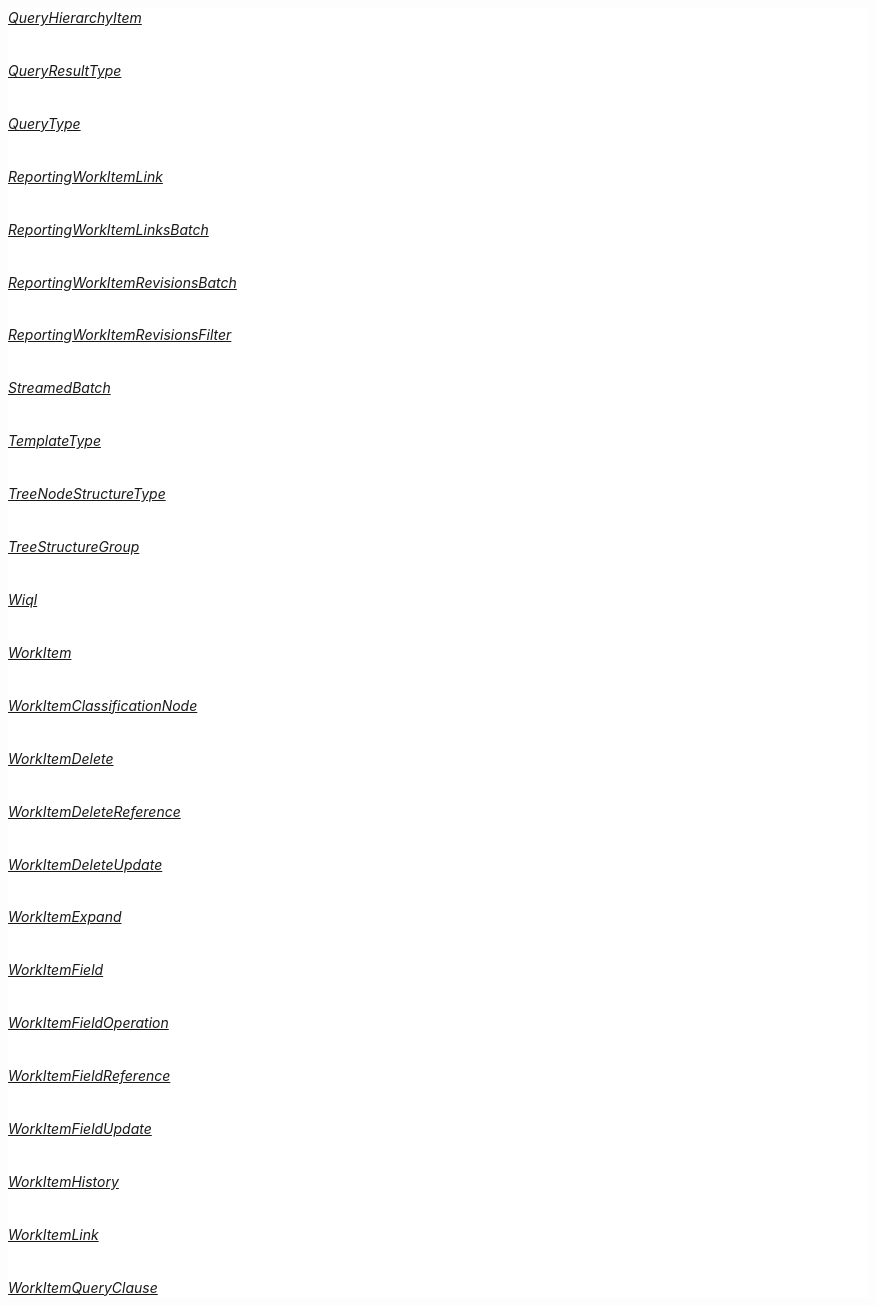 ###### [QueryHierarchyItem](extensions/reference/client/api/TFS/WorkItemTracking/Contracts/QueryHierarchyItem.md)
###### [QueryResultType](extensions/reference/client/api/TFS/WorkItemTracking/Contracts/QueryResultType.md)
###### [QueryType](extensions/reference/client/api/TFS/WorkItemTracking/Contracts/QueryType.md)
###### [ReportingWorkItemLink](extensions/reference/client/api/TFS/WorkItemTracking/Contracts/ReportingWorkItemLink.md)
###### [ReportingWorkItemLinksBatch](extensions/reference/client/api/TFS/WorkItemTracking/Contracts/ReportingWorkItemLinksBatch.md)
###### [ReportingWorkItemRevisionsBatch](extensions/reference/client/api/TFS/WorkItemTracking/Contracts/ReportingWorkItemRevisionsBatch.md)
###### [ReportingWorkItemRevisionsFilter](extensions/reference/client/api/TFS/WorkItemTracking/Contracts/ReportingWorkItemRevisionsFilter.md)
###### [StreamedBatch](extensions/reference/client/api/TFS/WorkItemTracking/Contracts/StreamedBatch.md)
###### [TemplateType](extensions/reference/client/api/TFS/WorkItemTracking/Contracts/TemplateType.md)
###### [TreeNodeStructureType](extensions/reference/client/api/TFS/WorkItemTracking/Contracts/TreeNodeStructureType.md)
###### [TreeStructureGroup](extensions/reference/client/api/TFS/WorkItemTracking/Contracts/TreeStructureGroup.md)
###### [Wiql](extensions/reference/client/api/TFS/WorkItemTracking/Contracts/Wiql.md)
###### [WorkItem](extensions/reference/client/api/TFS/WorkItemTracking/Contracts/WorkItem.md)
###### [WorkItemClassificationNode](extensions/reference/client/api/TFS/WorkItemTracking/Contracts/WorkItemClassificationNode.md)
###### [WorkItemDelete](extensions/reference/client/api/TFS/WorkItemTracking/Contracts/WorkItemDelete.md)
###### [WorkItemDeleteReference](extensions/reference/client/api/TFS/WorkItemTracking/Contracts/WorkItemDeleteReference.md)
###### [WorkItemDeleteUpdate](extensions/reference/client/api/TFS/WorkItemTracking/Contracts/WorkItemDeleteUpdate.md)
###### [WorkItemExpand](extensions/reference/client/api/TFS/WorkItemTracking/Contracts/WorkItemExpand.md)
###### [WorkItemField](extensions/reference/client/api/TFS/WorkItemTracking/Contracts/WorkItemField.md)
###### [WorkItemFieldOperation](extensions/reference/client/api/TFS/WorkItemTracking/Contracts/WorkItemFieldOperation.md)
###### [WorkItemFieldReference](extensions/reference/client/api/TFS/WorkItemTracking/Contracts/WorkItemFieldReference.md)
###### [WorkItemFieldUpdate](extensions/reference/client/api/TFS/WorkItemTracking/Contracts/WorkItemFieldUpdate.md)
###### [WorkItemHistory](extensions/reference/client/api/TFS/WorkItemTracking/Contracts/WorkItemHistory.md)
###### [WorkItemLink](extensions/reference/client/api/TFS/WorkItemTracking/Contracts/WorkItemLink.md)
###### [WorkItemQueryClause](extensions/reference/client/api/TFS/WorkItemTracking/Contracts/WorkItemQueryClause.md)